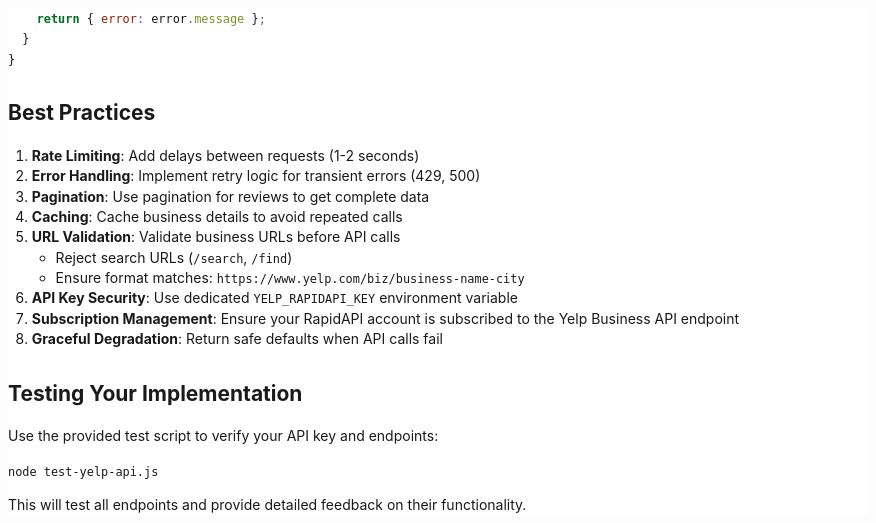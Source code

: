 ```javascript
    return { error: error.message };
  }
}
```

## Best Practices

1. **Rate Limiting**: Add delays between requests (1-2 seconds)
2. **Error Handling**: Implement retry logic for transient errors (429, 500)
3. **Pagination**: Use pagination for reviews to get complete data
4. **Caching**: Cache business details to avoid repeated calls
5. **URL Validation**: Validate business URLs before API calls
   - Reject search URLs (`/search`, `/find`)
   - Ensure format matches: `https://www.yelp.com/biz/business-name-city`
6. **API Key Security**: Use dedicated `YELP_RAPIDAPI_KEY` environment variable
7. **Subscription Management**: Ensure your RapidAPI account is subscribed to the Yelp Business API endpoint
8. **Graceful Degradation**: Return safe defaults when API calls fail

## Testing Your Implementation

Use the provided test script to verify your API key and endpoints:

```bash
node test-yelp-api.js
```

This will test all endpoints and provide detailed feedback on their functionality.
